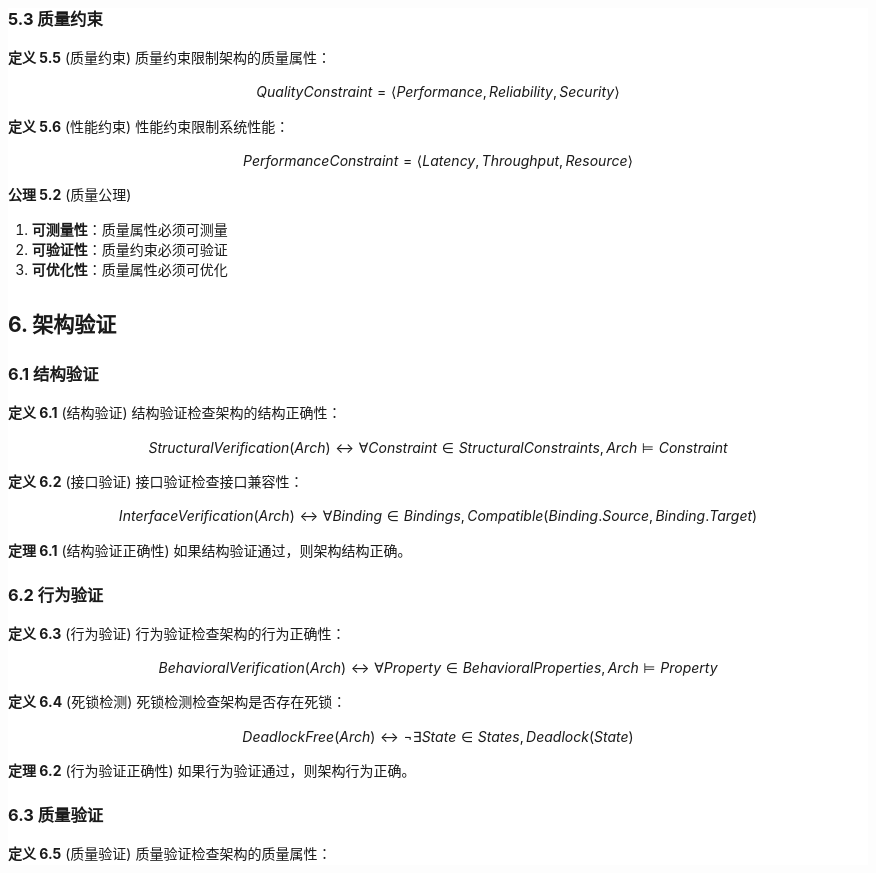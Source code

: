 ### 5.3 质量约束

**定义 5.5** (质量约束)
质量约束限制架构的质量属性：

$$QualityConstraint = \langle Performance, Reliability, Security \rangle$$

**定义 5.6** (性能约束)
性能约束限制系统性能：

$$PerformanceConstraint = \langle Latency, Throughput, Resource \rangle$$

**公理 5.2** (质量公理)

1. **可测量性**：质量属性必须可测量
2. **可验证性**：质量约束必须可验证
3. **可优化性**：质量属性必须可优化

## 6. 架构验证

### 6.1 结构验证

**定义 6.1** (结构验证)
结构验证检查架构的结构正确性：

$$StructuralVerification(Arch) \leftrightarrow \forall Constraint \in StructuralConstraints, Arch \models Constraint$$

**定义 6.2** (接口验证)
接口验证检查接口兼容性：

$$InterfaceVerification(Arch) \leftrightarrow \forall Binding \in Bindings, Compatible(Binding.Source, Binding.Target)$$

**定理 6.1** (结构验证正确性)
如果结构验证通过，则架构结构正确。

### 6.2 行为验证

**定义 6.3** (行为验证)
行为验证检查架构的行为正确性：

$$BehavioralVerification(Arch) \leftrightarrow \forall Property \in BehavioralProperties, Arch \models Property$$

**定义 6.4** (死锁检测)
死锁检测检查架构是否存在死锁：

$$DeadlockFree(Arch) \leftrightarrow \neg \exists State \in States, Deadlock(State)$$

**定理 6.2** (行为验证正确性)
如果行为验证通过，则架构行为正确。

### 6.3 质量验证

**定义 6.5** (质量验证)
质量验证检查架构的质量属性：
